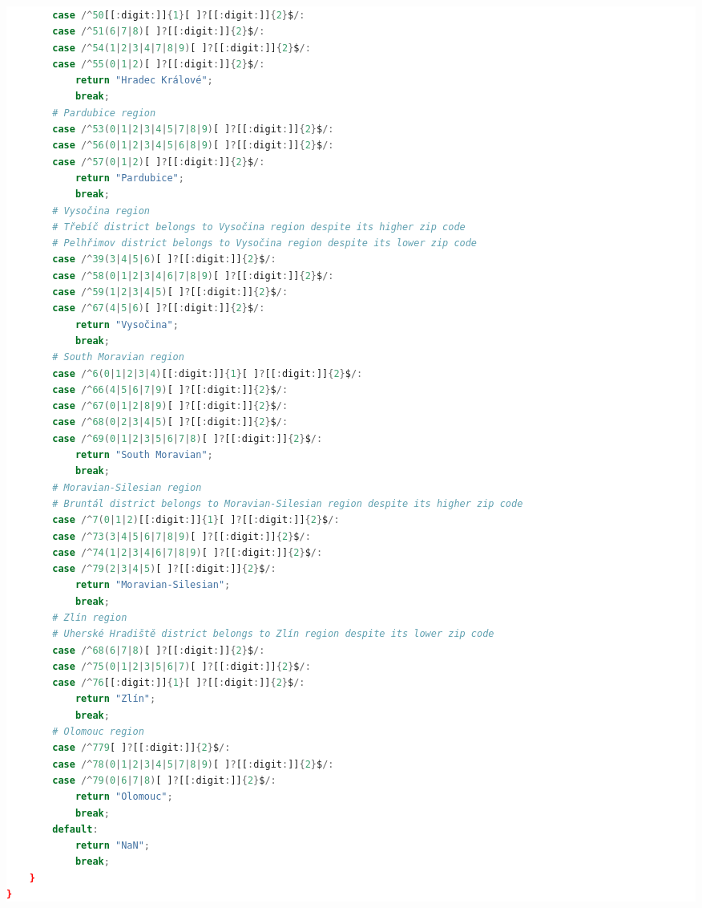 ```awk
		case /^50[[:digit:]]{1}[ ]?[[:digit:]]{2}$/:
		case /^51(6|7|8)[ ]?[[:digit:]]{2}$/:
		case /^54(1|2|3|4|7|8|9)[ ]?[[:digit:]]{2}$/:
		case /^55(0|1|2)[ ]?[[:digit:]]{2}$/:
			return "Hradec Králové";
			break;
		# Pardubice region
		case /^53(0|1|2|3|4|5|7|8|9)[ ]?[[:digit:]]{2}$/:
		case /^56(0|1|2|3|4|5|6|8|9)[ ]?[[:digit:]]{2}$/:
		case /^57(0|1|2)[ ]?[[:digit:]]{2}$/:
			return "Pardubice";
			break;
		# Vysočina region
		# Třebíč district belongs to Vysočina region despite its higher zip code
		# Pelhřimov district belongs to Vysočina region despite its lower zip code
		case /^39(3|4|5|6)[ ]?[[:digit:]]{2}$/:
		case /^58(0|1|2|3|4|6|7|8|9)[ ]?[[:digit:]]{2}$/:
		case /^59(1|2|3|4|5)[ ]?[[:digit:]]{2}$/:
		case /^67(4|5|6)[ ]?[[:digit:]]{2}$/:
			return "Vysočina";
			break;
		# South Moravian region
		case /^6(0|1|2|3|4)[[:digit:]]{1}[ ]?[[:digit:]]{2}$/:
		case /^66(4|5|6|7|9)[ ]?[[:digit:]]{2}$/:
		case /^67(0|1|2|8|9)[ ]?[[:digit:]]{2}$/:
		case /^68(0|2|3|4|5)[ ]?[[:digit:]]{2}$/:
		case /^69(0|1|2|3|5|6|7|8)[ ]?[[:digit:]]{2}$/:
			return "South Moravian";
			break;
		# Moravian-Silesian region
		# Bruntál district belongs to Moravian-Silesian region despite its higher zip code 
		case /^7(0|1|2)[[:digit:]]{1}[ ]?[[:digit:]]{2}$/:
		case /^73(3|4|5|6|7|8|9)[ ]?[[:digit:]]{2}$/:
		case /^74(1|2|3|4|6|7|8|9)[ ]?[[:digit:]]{2}$/:
		case /^79(2|3|4|5)[ ]?[[:digit:]]{2}$/:
			return "Moravian-Silesian";
			break;
		# Zlín region
		# Uherské Hradiště district belongs to Zlín region despite its lower zip code
		case /^68(6|7|8)[ ]?[[:digit:]]{2}$/:
		case /^75(0|1|2|3|5|6|7)[ ]?[[:digit:]]{2}$/:
		case /^76[[:digit:]]{1}[ ]?[[:digit:]]{2}$/:
			return "Zlín";
			break;
		# Olomouc region
		case /^779[ ]?[[:digit:]]{2}$/:
		case /^78(0|1|2|3|4|5|7|8|9)[ ]?[[:digit:]]{2}$/:
		case /^79(0|6|7|8)[ ]?[[:digit:]]{2}$/:
			return "Olomouc";
			break;
		default:
			return "NaN";
			break;
	}
}
```
